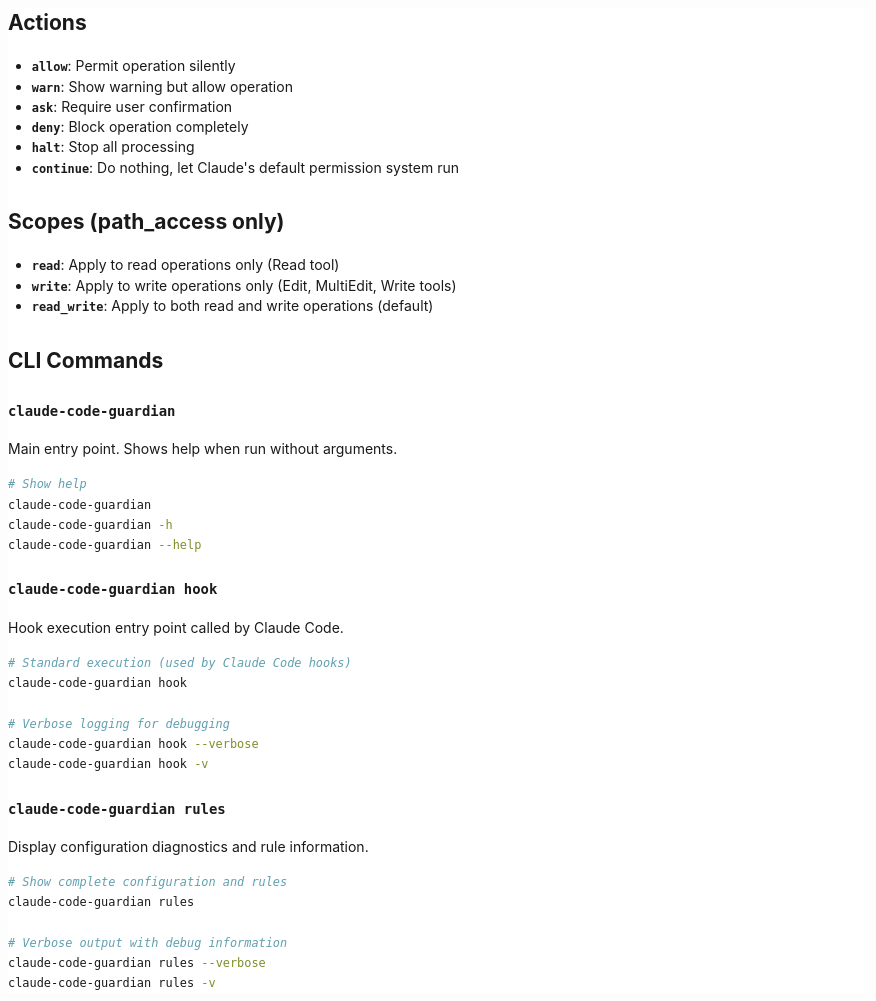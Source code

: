 ## Actions

- **`allow`**: Permit operation silently
- **`warn`**: Show warning but allow operation
- **`ask`**: Require user confirmation
- **`deny`**: Block operation completely
- **`halt`**: Stop all processing
- **`continue`**: Do nothing, let Claude's default permission system run

## Scopes (path_access only)

- **`read`**: Apply to read operations only (Read tool)
- **`write`**: Apply to write operations only (Edit, MultiEdit, Write tools)
- **`read_write`**: Apply to both read and write operations (default)

## CLI Commands

### `claude-code-guardian`

Main entry point. Shows help when run without arguments.

```bash
# Show help
claude-code-guardian
claude-code-guardian -h
claude-code-guardian --help
```

### `claude-code-guardian hook`

Hook execution entry point called by Claude Code.

```bash
# Standard execution (used by Claude Code hooks)
claude-code-guardian hook

# Verbose logging for debugging
claude-code-guardian hook --verbose
claude-code-guardian hook -v
```

### `claude-code-guardian rules`

Display configuration diagnostics and rule information.

```bash
# Show complete configuration and rules
claude-code-guardian rules

# Verbose output with debug information
claude-code-guardian rules --verbose
claude-code-guardian rules -v
```
